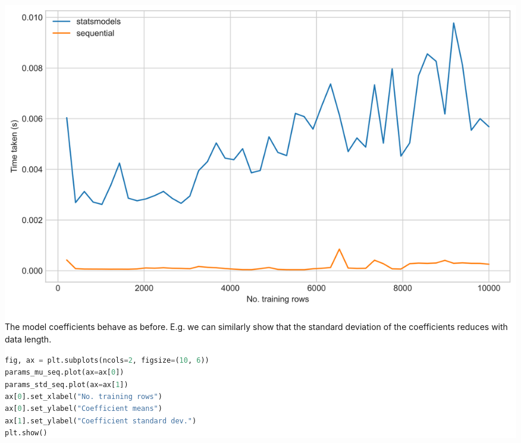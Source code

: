 
![svg](sequential_bayesian_linear_regression_files/sequential_bayesian_linear_regression_19_0.svg)


 The model coefficients behave as before.
 E.g. we can similarly show that the standard deviation of the coefficients reduces with data length.


```python
fig, ax = plt.subplots(ncols=2, figsize=(10, 6))
params_mu_seq.plot(ax=ax[0])
params_std_seq.plot(ax=ax[1])
ax[0].set_xlabel("No. training rows")
ax[0].set_ylabel("Coefficient means")
ax[1].set_ylabel("Coefficient standard dev.")
plt.show()
```

